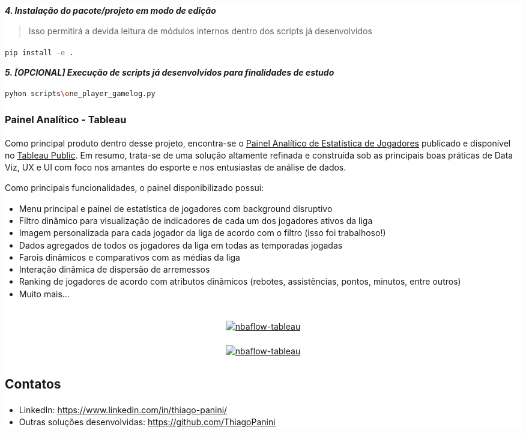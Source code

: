 **_4. Instalação do pacote/projeto em modo de edição_**
> Isso permitirá a devida leitura de módulos internos dentro dos scripts já desenvolvidos
```bash
pip install -e .
```

**_5. [OPCIONAL] Execução de scripts já desenvolvidos para finalidades de estudo_**
```bash
pyhon scripts\one_player_gamelog.py
```

### Painel Analítico - Tableau

Como principal produto dentro desse projeto, encontra-se o [Painel Analítico de Estatística de Jogadores](https://public.tableau.com/views/NBAFlow-InsightsdeDadosdaNBA/PaineldeEstatsticasdeJogadores?:language=pt-BR&:display_count=n&:origin=viz_share_link) publicado e disponível no [Tableau Public](https://public.tableau.com/s/). Em resumo, trata-se de uma solução altamente refinada e construída sob as principais boas práticas de Data Viz, UX e UI com foco nos amantes do esporte e nos entusiastas de análise de dados.

Como principais funcionalidades, o painel disponibilizado possui:

* Menu principal e painel de estatística de jogadores com background disruptivo
* Filtro dinâmico para visualização de indicadores de cada um dos jogadores ativos da liga
* Imagem personalizada para cada jogador da liga de acordo com o filtro (isso foi trabalhoso!)
* Dados agregados de todos os jogadores da liga em todas as temporadas jogadas
* Farois dinâmicos e comparativos com as médias da liga
* Interação dinâmica de dispersão de arremessos
* Ranking de jogadores de acordo com atributos dinâmicos (rebotes, assistências, pontos, minutos, entre outros)
* Muito mais...

<div align="center">
    <br><a href="https://public.tableau.com/app/profile/thiago.henrique.gomes.panini/viz/NBAFlow-InsightsdeDadosdaNBA/PaineldeEstatsticasdeJogadores"><img src="https://i.imgur.com/aHCg0qb.png" alt="nbaflow-tableau"></a>
</div>

<div align="center">
    <br><a href="https://public.tableau.com/app/profile/thiago.henrique.gomes.panini/viz/NBAFlow-InsightsdeDadosdaNBA/PaineldeEstatsticasdeJogadores"><img src="https://i.imgur.com/sjlLqru.png" alt="nbaflow-tableau"></a>
</div>

## Contatos

* LinkedIn: https://www.linkedin.com/in/thiago-panini/
* Outras soluções desenvolvidas: https://github.com/ThiagoPanini
